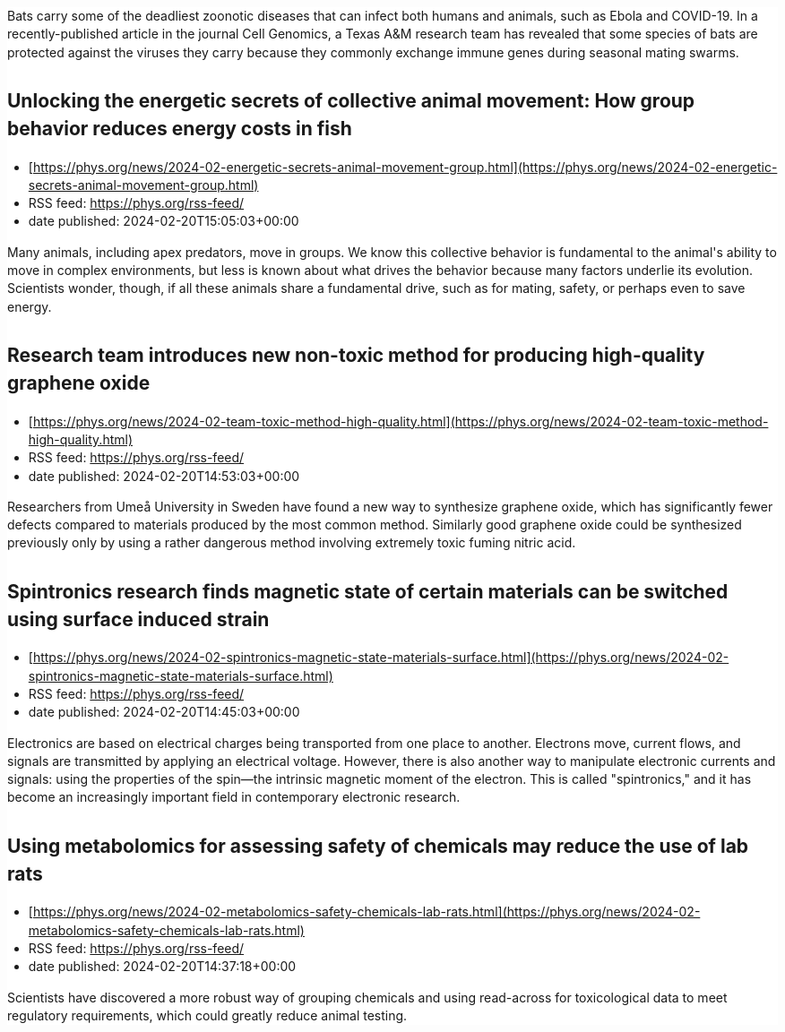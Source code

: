 Bats carry some of the deadliest zoonotic diseases that can infect both humans and animals, such as Ebola and COVID-19. In a recently-published article in the journal Cell Genomics, a Texas A&amp;M research team has revealed that some species of bats are protected against the viruses they carry because they commonly exchange immune genes during seasonal mating swarms.

## Unlocking the energetic secrets of collective animal movement: How group behavior reduces energy costs in fish
 - [https://phys.org/news/2024-02-energetic-secrets-animal-movement-group.html](https://phys.org/news/2024-02-energetic-secrets-animal-movement-group.html)
 - RSS feed: https://phys.org/rss-feed/
 - date published: 2024-02-20T15:05:03+00:00

Many animals, including apex predators, move in groups. We know this collective behavior is fundamental to the animal's ability to move in complex environments, but less is known about what drives the behavior because many factors underlie its evolution. Scientists wonder, though, if all these animals share a fundamental drive, such as for mating, safety, or perhaps even to save energy.

## Research team introduces new non-toxic method for producing high-quality graphene oxide
 - [https://phys.org/news/2024-02-team-toxic-method-high-quality.html](https://phys.org/news/2024-02-team-toxic-method-high-quality.html)
 - RSS feed: https://phys.org/rss-feed/
 - date published: 2024-02-20T14:53:03+00:00

Researchers from Umeå University in Sweden have found a new way to synthesize graphene oxide, which has significantly fewer defects compared to materials produced by the most common method. Similarly good graphene oxide could be synthesized previously only by using a rather dangerous method involving extremely toxic fuming nitric acid.

## Spintronics research finds magnetic state of certain materials can be switched using surface induced strain
 - [https://phys.org/news/2024-02-spintronics-magnetic-state-materials-surface.html](https://phys.org/news/2024-02-spintronics-magnetic-state-materials-surface.html)
 - RSS feed: https://phys.org/rss-feed/
 - date published: 2024-02-20T14:45:03+00:00

Electronics are based on electrical charges being transported from one place to another. Electrons move, current flows, and signals are transmitted by applying an electrical voltage. However, there is also another way to manipulate electronic currents and signals: using the properties of the spin—the intrinsic magnetic moment of the electron. This is called "spintronics," and it has become an increasingly important field in contemporary electronic research.

## Using metabolomics for assessing safety of chemicals may reduce the use of lab rats
 - [https://phys.org/news/2024-02-metabolomics-safety-chemicals-lab-rats.html](https://phys.org/news/2024-02-metabolomics-safety-chemicals-lab-rats.html)
 - RSS feed: https://phys.org/rss-feed/
 - date published: 2024-02-20T14:37:18+00:00

Scientists have discovered a more robust way of grouping chemicals and using read-across for toxicological data to meet regulatory requirements, which could greatly reduce animal testing.
